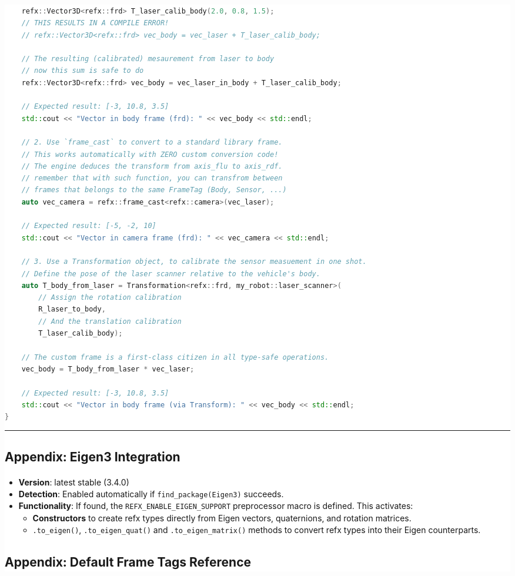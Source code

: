 ```cpp
    refx::Vector3D<refx::frd> T_laser_calib_body(2.0, 0.8, 1.5);
    // THIS RESULTS IN A COMPILE ERROR!
    // refx::Vector3D<refx::frd> vec_body = vec_laser + T_laser_calib_body;

    // The resulting (calibrated) mesaurement from laser to body
    // now this sum is safe to do
    refx::Vector3D<refx::frd> vec_body = vec_laser_in_body + T_laser_calib_body;

    // Expected result: [-3, 10.8, 3.5]
    std::cout << "Vector in body frame (frd): " << vec_body << std::endl;

    // 2. Use `frame_cast` to convert to a standard library frame.
    // This works automatically with ZERO custom conversion code!
    // The engine deduces the transform from axis_flu to axis_rdf.
    // remember that with such function, you can transfrom between
    // frames that belongs to the same FrameTag (Body, Sensor, ...)
    auto vec_camera = refx::frame_cast<refx::camera>(vec_laser);

    // Expected result: [-5, -2, 10]
    std::cout << "Vector in camera frame (frd): " << vec_camera << std::endl;

    // 3. Use a Transformation object, to calibrate the sensor measuement in one shot.
    // Define the pose of the laser scanner relative to the vehicle's body.
    auto T_body_from_laser = Transformation<refx::frd, my_robot::laser_scanner>(
        // Assign the rotation calibration
        R_laser_to_body,
        // And the translation calibration
        T_laser_calib_body);

    // The custom frame is a first-class citizen in all type-safe operations.
    vec_body = T_body_from_laser * vec_laser;

    // Expected result: [-3, 10.8, 3.5]
    std::cout << "Vector in body frame (via Transform): " << vec_body << std::endl;
}
```

---

## Appendix: Eigen3 Integration

  * **Version**: latest stable (3.4.0)
  * **Detection**: Enabled automatically if `find_package(Eigen3)` succeeds.
  * **Functionality**: If found, the `REFX_ENABLE_EIGEN_SUPPORT` preprocessor macro is defined. This activates:
    * **Constructors** to create refx types directly from Eigen vectors, quaternions, and rotation matrices.
    * `.to_eigen()`, `.to_eigen_quat()` and `.to_eigen_matrix()` methods to convert refx types into their Eigen counterparts.

## Appendix: Default Frame Tags Reference

